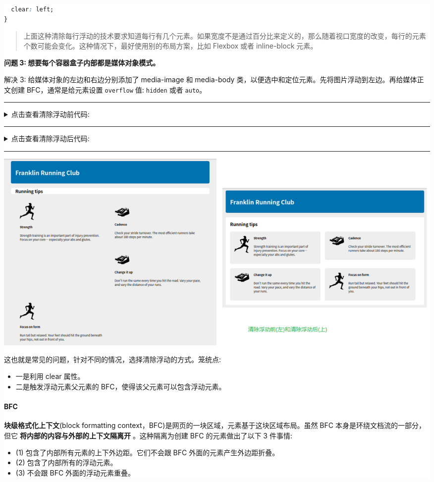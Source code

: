 ```css
  clear: left;
}
```

> 上面这种清除每行浮动的技术要求知道每行有几个元素。如果宽度不是通过百分比来定义的，那么随着视口宽度的改变，每行的元素个数可能会变化。这种情况下，最好使用别的布局方案，比如 Flexbox 或者 inline-block 元素。

**问题 3: 想要每个容器盒子内部都是媒体对象模式。**

解决 3: 给媒体对象的左边和右边分别添加了 media-image 和 media-body 类，以便选中和定位元素。先将图片浮动到左边。再给媒体正文创建 BFC，通常是给元素设置 `overflow` 值: `hidden` 或者 `auto`。

---

<details><summary>点击查看清除浮动前代码: </summary></details>

---

<details><summary>点击查看清除浮动后代码: </summary></details>

---

![清除浮动前(左)和清除浮动后(右).png](<./pictures-others/css/清除浮动前(左)和清除浮动后(右).png>)

这也就是常见的问题，针对不同的情况，选择清除浮动的方式。笼统点:

- 一是利用 clear 属性。
- 二是触发浮动元素父元素的 BFC，使得该父元素可以包含浮动元素。

#### BFC

**块级格式化上下文**(block formatting context，BFC)是网页的一块区域，元素基于这块区域布局。虽然 BFC 本身是环绕文档流的一部分，但它 **将内部的内容与外部的上下文隔离开** 。这种隔离为创建 BFC 的元素做出了以下 3 件事情:

- (1) 包含了内部所有元素的上下外边距。它们不会跟 BFC 外面的元素产生外边距折叠。
- (2) 包含了内部所有的浮动元素。
- (3) 不会跟 BFC 外面的浮动元素重叠。
